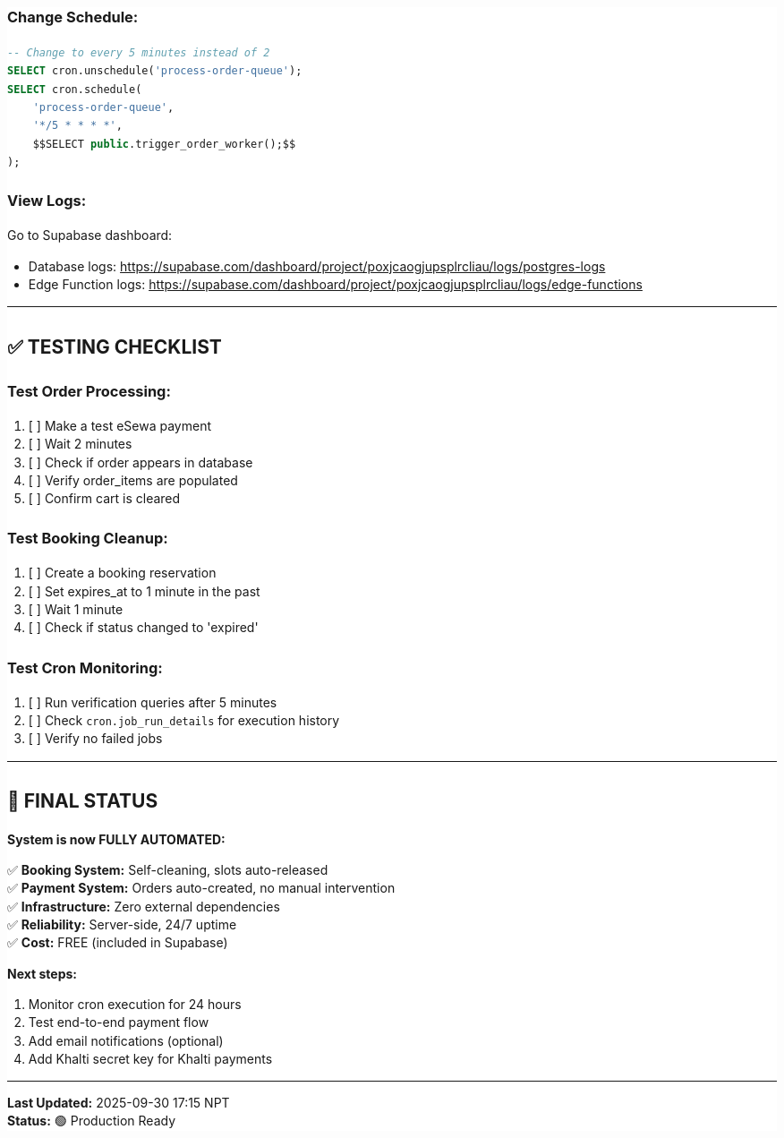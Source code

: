 ### **Change Schedule:**
```sql
-- Change to every 5 minutes instead of 2
SELECT cron.unschedule('process-order-queue');
SELECT cron.schedule(
    'process-order-queue',
    '*/5 * * * *',
    $$SELECT public.trigger_order_worker();$$
);
```

### **View Logs:**
Go to Supabase dashboard:
- Database logs: https://supabase.com/dashboard/project/poxjcaogjupsplrcliau/logs/postgres-logs
- Edge Function logs: https://supabase.com/dashboard/project/poxjcaogjupsplrcliau/logs/edge-functions

---

## **✅ TESTING CHECKLIST**

### **Test Order Processing:**
1. [ ] Make a test eSewa payment
2. [ ] Wait 2 minutes
3. [ ] Check if order appears in database
4. [ ] Verify order_items are populated
5. [ ] Confirm cart is cleared

### **Test Booking Cleanup:**
1. [ ] Create a booking reservation
2. [ ] Set expires_at to 1 minute in the past
3. [ ] Wait 1 minute
4. [ ] Check if status changed to 'expired'

### **Test Cron Monitoring:**
1. [ ] Run verification queries after 5 minutes
2. [ ] Check `cron.job_run_details` for execution history
3. [ ] Verify no failed jobs

---

## **🎉 FINAL STATUS**

**System is now FULLY AUTOMATED:**

✅ **Booking System:** Self-cleaning, slots auto-released  
✅ **Payment System:** Orders auto-created, no manual intervention  
✅ **Infrastructure:** Zero external dependencies  
✅ **Reliability:** Server-side, 24/7 uptime  
✅ **Cost:** FREE (included in Supabase)

**Next steps:**
1. Monitor cron execution for 24 hours
2. Test end-to-end payment flow
3. Add email notifications (optional)
4. Add Khalti secret key for Khalti payments

---

**Last Updated:** 2025-09-30 17:15 NPT  
**Status:** 🟢 Production Ready

